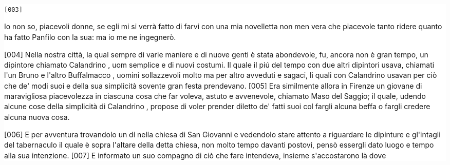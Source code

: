     [003]
   </a>
   Io non so, piacevoli donne, se egli mi si verr&agrave; fatto di farvi con una mia novelletta non men vera che piacevole tanto ridere quanto ha fatto
   <name persref="panfilo" type="person">
    Panfilo
   </name>
   con la sua: ma io me ne ingegner&ograve;.
  </p>
 </div3>
 <p>
  <a name="p08030004">
   [004]
  </a>
  Nella nostra citt&agrave;, la qual sempre di varie maniere e di nuove genti &egrave; stata abondevole, fu, ancora non &egrave; gran tempo, un dipintore chiamato
  <name persref="calandrino" type="person">
   Calandrino
  </name>
  , uom semplice e di nuovi costumi. Il quale il pi&uacute; del tempo con due altri dipintori usava, chiamati l'un
  <name persref="bruno" type="person">
   Bruno
  </name>
  e l'altro
  <name persref="buffalmacco" type="person">
   Buffalmacco
  </name>
  , uomini sollazzevoli molto ma per altro avveduti e sagaci, li quali con
  <name persref="calandrino" type="person">
   Calandrino
  </name>
  usavan per ci&ograve; che de' modi suoi e della sua simplicit&agrave; sovente gran festa prendevano.
  <a name="p08030005">
   [005]
  </a>
  Era similmente allora in
  <name placeref="firenze" type="place">
   Firenze
  </name>
  un giovane di maravigliosa piacevolezza in ciascuna cosa che far voleva, astuto e avvenevole, chiamato
  <name persref="masosaggio" type="person">
   Maso del Saggio;
  </name>
  il quale, udendo alcune cose della simplicit&agrave; di
  <name persref="calandrino" type="person">
   Calandrino
  </name>
  , propose di voler prender diletto de' fatti suoi col fargli alcuna beffa o fargli credere alcuna nuova cosa.
 </p>
 <p>
  <a name="p08030006">
   [006]
  </a>
  E per avventura trovandolo un d&iacute; nella chiesa di San Giovanni e vedendolo stare attento a riguardare le dipinture e gl'intagli del tabernaculo il quale &egrave; sopra l'altare della detta chiesa, non molto tempo davanti postovi, pens&ograve; essergli dato luogo e tempo alla sua intenzione.
  <a name="p08030007">
   [007]
  </a>
  E informato un suo compagno di ci&ograve; che fare intendeva, insieme s'accostarono l&agrave; dove
